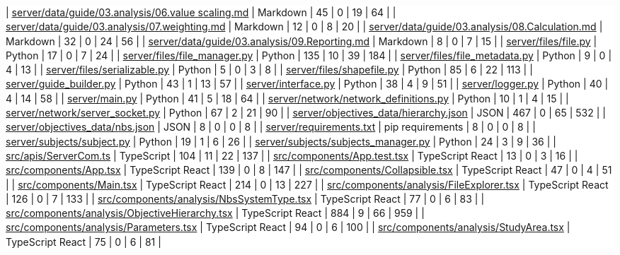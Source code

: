 | [server/data/guide/03.analysis/06.value scaling.md](/server/data/guide/03.analysis/06.value%20scaling.md)                                 | Markdown           |     45 |       0 |    19 |     64 |
| [server/data/guide/03.analysis/07.weighting.md](/server/data/guide/03.analysis/07.weighting.md)                                           | Markdown           |     12 |       0 |     8 |     20 |
| [server/data/guide/03.analysis/08.Calculation.md](/server/data/guide/03.analysis/08.Calculation.md)                                       | Markdown           |     32 |       0 |    24 |     56 |
| [server/data/guide/03.analysis/09.Reporting.md](/server/data/guide/03.analysis/09.Reporting.md)                                           | Markdown           |      8 |       0 |     7 |     15 |
| [server/files/file.py](/server/files/file.py)                                                                                             | Python             |     17 |       0 |     7 |     24 |
| [server/files/file_manager.py](/server/files/file_manager.py)                                                                             | Python             |    135 |      10 |    39 |    184 |
| [server/files/file_metadata.py](/server/files/file_metadata.py)                                                                           | Python             |      9 |       0 |     4 |     13 |
| [server/files/serializable.py](/server/files/serializable.py)                                                                             | Python             |      5 |       0 |     3 |      8 |
| [server/files/shapefile.py](/server/files/shapefile.py)                                                                                   | Python             |     85 |       6 |    22 |    113 |
| [server/guide_builder.py](/server/guide_builder.py)                                                                                       | Python             |     43 |       1 |    13 |     57 |
| [server/interface.py](/server/interface.py)                                                                                               | Python             |     38 |       4 |     9 |     51 |
| [server/logger.py](/server/logger.py)                                                                                                     | Python             |     40 |       4 |    14 |     58 |
| [server/main.py](/server/main.py)                                                                                                         | Python             |     41 |       5 |    18 |     64 |
| [server/network/network_definitions.py](/server/network/network_definitions.py)                                                           | Python             |     10 |       1 |     4 |     15 |
| [server/network/server_socket.py](/server/network/server_socket.py)                                                                       | Python             |     67 |       2 |    21 |     90 |
| [server/objectives_data/hierarchy.json](/server/objectives_data/hierarchy.json)                                                           | JSON               |    467 |       0 |    65 |    532 |
| [server/objectives_data/nbs.json](/server/objectives_data/nbs.json)                                                                       | JSON               |      8 |       0 |     0 |      8 |
| [server/requirements.txt](/server/requirements.txt)                                                                                       | pip requirements   |      8 |       0 |     0 |      8 |
| [server/subjects/subject.py](/server/subjects/subject.py)                                                                                 | Python             |     19 |       1 |     6 |     26 |
| [server/subjects/subjects_manager.py](/server/subjects/subjects_manager.py)                                                               | Python             |     24 |       3 |     9 |     36 |
| [src/apis/ServerCom.ts](/src/apis/ServerCom.ts)                                                                                           | TypeScript         |    104 |      11 |    22 |    137 |
| [src/components/App.test.tsx](/src/components/App.test.tsx)                                                                               | TypeScript React   |     13 |       0 |     3 |     16 |
| [src/components/App.tsx](/src/components/App.tsx)                                                                                         | TypeScript React   |    139 |       0 |     8 |    147 |
| [src/components/Collapsible.tsx](/src/components/Collapsible.tsx)                                                                         | TypeScript React   |     47 |       0 |     4 |     51 |
| [src/components/Main.tsx](/src/components/Main.tsx)                                                                                       | TypeScript React   |    214 |       0 |    13 |    227 |
| [src/components/analysis/FileExplorer.tsx](/src/components/analysis/FileExplorer.tsx)                                                     | TypeScript React   |    126 |       0 |     7 |    133 |
| [src/components/analysis/NbsSystemType.tsx](/src/components/analysis/NbsSystemType.tsx)                                                   | TypeScript React   |     77 |       0 |     6 |     83 |
| [src/components/analysis/ObjectiveHierarchy.tsx](/src/components/analysis/ObjectiveHierarchy.tsx)                                         | TypeScript React   |    884 |       9 |    66 |    959 |
| [src/components/analysis/Parameters.tsx](/src/components/analysis/Parameters.tsx)                                                         | TypeScript React   |     94 |       0 |     6 |    100 |
| [src/components/analysis/StudyArea.tsx](/src/components/analysis/StudyArea.tsx)                                                           | TypeScript React   |     75 |       0 |     6 |     81 |
